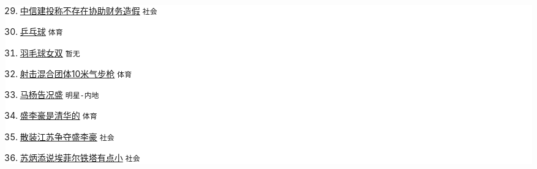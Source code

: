 29. [中信建投称不存在协助财务造假](https://m.weibo.cn/search?containerid=100103type%3D1%26t%3D10%26q%3D%23%E4%B8%AD%E4%BF%A1%E5%BB%BA%E6%8A%95%E7%A7%B0%E4%B8%8D%E5%AD%98%E5%9C%A8%E5%8D%8F%E5%8A%A9%E8%B4%A2%E5%8A%A1%E9%80%A0%E5%81%87%23&stream_entry_id=31&isnewpage=1&extparam=seat%3D1%26stream_entry_id%3D31%26flag%3D0%26band_rank%3D26%26realpos%3D26%26pos%3D27%26filter_type%3Drealtimehot%26c_type%3D31%26cate%3D5001%26dgr%3D0%26q%3D%2523%25E4%25B8%25AD%25E4%25BF%25A1%25E5%25BB%25BA%25E6%258A%2595%25E7%25A7%25B0%25E4%25B8%258D%25E5%25AD%2598%25E5%259C%25A8%25E5%258D%258F%25E5%258A%25A9%25E8%25B4%25A2%25E5%258A%25A1%25E9%2580%25A0%25E5%2581%2587%2523%26lcate%3D5001%26display_time%3D1722093031%26pre_seqid%3D172209303118801121498) `社会` 

30. [乒乓球](https://m.weibo.cn/search?containerid=100103type%3D1%26t%3D10%26q%3D%E4%B9%92%E4%B9%93%E7%90%83&stream_entry_id=31&isnewpage=1&extparam=seat%3D1%26stream_entry_id%3D31%26flag%3D0%26band_rank%3D27%26realpos%3D27%26pos%3D28%26filter_type%3Drealtimehot%26c_type%3D31%26cate%3D5001%26dgr%3D0%26q%3D%25E4%25B9%2592%25E4%25B9%2593%25E7%2590%2583%26lcate%3D5001%26display_time%3D1722093031%26pre_seqid%3D172209303118801121498) `体育` 

31. [羽毛球女双](https://m.weibo.cn/search?containerid=100103type%3D1%26t%3D10%26q%3D%E7%BE%BD%E6%AF%9B%E7%90%83%E5%A5%B3%E5%8F%8C&stream_entry_id=31&isnewpage=1&extparam=seat%3D1%26stream_entry_id%3D31%26flag%3D0%26band_rank%3D28%26realpos%3D28%26pos%3D29%26filter_type%3Drealtimehot%26c_type%3D31%26cate%3D5001%26dgr%3D0%26q%3D%25E7%25BE%25BD%25E6%25AF%259B%25E7%2590%2583%25E5%25A5%25B3%25E5%258F%258C%26lcate%3D5001%26display_time%3D1722093031%26pre_seqid%3D172209303118801121498) `暂无` 

32. [射击混合团体10米气步枪](https://m.weibo.cn/search?containerid=100103type%3D1%26t%3D10%26q%3D%23%E5%B0%84%E5%87%BB%E6%B7%B7%E5%90%88%E5%9B%A2%E4%BD%9310%E7%B1%B3%E6%B0%94%E6%AD%A5%E6%9E%AA%23&stream_entry_id=31&isnewpage=1&extparam=seat%3D1%26stream_entry_id%3D31%26flag%3D0%26band_rank%3D29%26realpos%3D29%26pos%3D30%26filter_type%3Drealtimehot%26c_type%3D31%26cate%3D5001%26dgr%3D0%26q%3D%2523%25E5%25B0%2584%25E5%2587%25BB%25E6%25B7%25B7%25E5%2590%2588%25E5%259B%25A2%25E4%25BD%259310%25E7%25B1%25B3%25E6%25B0%2594%25E6%25AD%25A5%25E6%259E%25AA%2523%26lcate%3D5001%26display_time%3D1722093031%26pre_seqid%3D172209303118801121498) `体育` 

33. [马杨告况盛](https://m.weibo.cn/search?containerid=100103type%3D1%26t%3D10%26q%3D%23%E9%A9%AC%E6%9D%A8%E5%91%8A%E5%86%B5%E7%9B%9B%23&stream_entry_id=31&isnewpage=1&extparam=seat%3D1%26stream_entry_id%3D31%26flag%3D0%26band_rank%3D30%26realpos%3D30%26pos%3D31%26filter_type%3Drealtimehot%26c_type%3D31%26cate%3D5001%26dgr%3D0%26q%3D%2523%25E9%25A9%25AC%25E6%259D%25A8%25E5%2591%258A%25E5%2586%25B5%25E7%259B%259B%2523%26lcate%3D5001%26display_time%3D1722093031%26pre_seqid%3D172209303118801121498) `明星-内地` 

34. [盛李豪是清华的](https://m.weibo.cn/search?containerid=100103type%3D1%26t%3D10%26q%3D%23%E7%9B%9B%E6%9D%8E%E8%B1%AA%E6%98%AF%E6%B8%85%E5%8D%8E%E7%9A%84%23&stream_entry_id=31&isnewpage=1&extparam=seat%3D1%26stream_entry_id%3D31%26flag%3D1%26band_rank%3D31%26realpos%3D31%26pos%3D32%26filter_type%3Drealtimehot%26c_type%3D31%26cate%3D5001%26dgr%3D0%26q%3D%2523%25E7%259B%259B%25E6%259D%258E%25E8%25B1%25AA%25E6%2598%25AF%25E6%25B8%2585%25E5%258D%258E%25E7%259A%2584%2523%26lcate%3D5001%26display_time%3D1722093031%26pre_seqid%3D172209303118801121498) `体育` 

35. [散装江苏争夺盛李豪](https://m.weibo.cn/search?containerid=100103type%3D1%26t%3D10%26q%3D%23%E6%95%A3%E8%A3%85%E6%B1%9F%E8%8B%8F%E4%BA%89%E5%A4%BA%E7%9B%9B%E6%9D%8E%E8%B1%AA%23&stream_entry_id=31&isnewpage=1&extparam=seat%3D1%26stream_entry_id%3D31%26flag%3D1%26band_rank%3D32%26realpos%3D32%26pos%3D33%26filter_type%3Drealtimehot%26c_type%3D31%26cate%3D5001%26dgr%3D0%26q%3D%2523%25E6%2595%25A3%25E8%25A3%2585%25E6%25B1%259F%25E8%258B%258F%25E4%25BA%2589%25E5%25A4%25BA%25E7%259B%259B%25E6%259D%258E%25E8%25B1%25AA%2523%26lcate%3D5001%26display_time%3D1722093031%26pre_seqid%3D172209303118801121498) `社会` 

36. [苏炳添说埃菲尔铁塔有点小](https://m.weibo.cn/search?containerid=100103type%3D1%26t%3D10%26q%3D%23%E8%8B%8F%E7%82%B3%E6%B7%BB%E8%AF%B4%E5%9F%83%E8%8F%B2%E5%B0%94%E9%93%81%E5%A1%94%E6%9C%89%E7%82%B9%E5%B0%8F%23&stream_entry_id=31&isnewpage=1&extparam=seat%3D1%26stream_entry_id%3D31%26flag%3D1%26band_rank%3D33%26realpos%3D33%26pos%3D34%26filter_type%3Drealtimehot%26c_type%3D31%26cate%3D5001%26dgr%3D0%26q%3D%2523%25E8%258B%258F%25E7%2582%25B3%25E6%25B7%25BB%25E8%25AF%25B4%25E5%259F%2583%25E8%258F%25B2%25E5%25B0%2594%25E9%2593%2581%25E5%25A1%2594%25E6%259C%2589%25E7%2582%25B9%25E5%25B0%258F%2523%26lcate%3D5001%26display_time%3D1722093031%26pre_seqid%3D172209303118801121498) `社会` 
